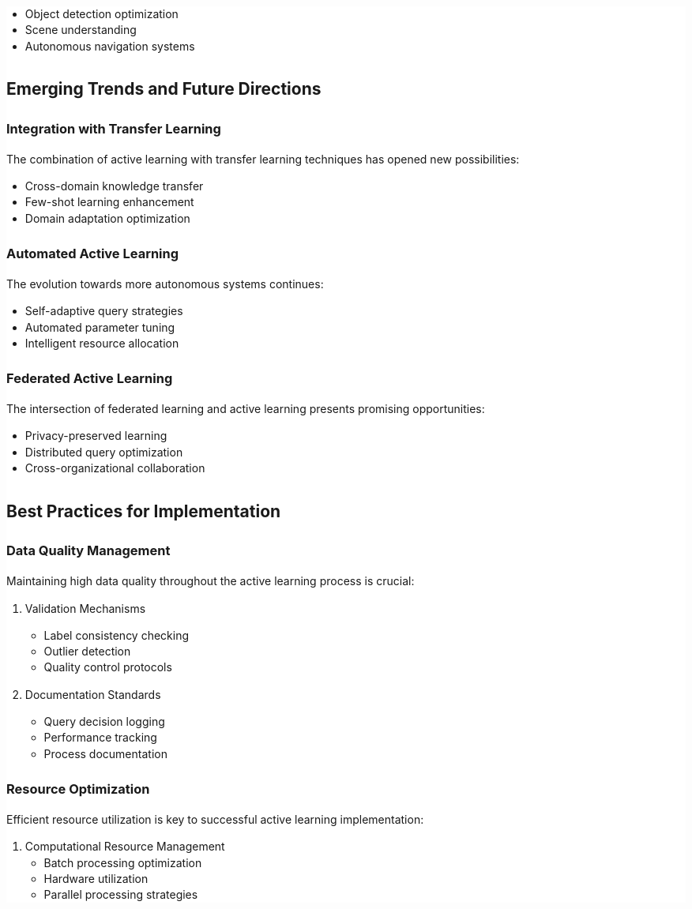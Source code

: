 - Object detection optimization
- Scene understanding
- Autonomous navigation systems

## Emerging Trends and Future Directions

### Integration with Transfer Learning

The combination of active learning with transfer learning techniques has opened new possibilities:

- Cross-domain knowledge transfer
- Few-shot learning enhancement
- Domain adaptation optimization

### Automated Active Learning

The evolution towards more autonomous systems continues:

- Self-adaptive query strategies
- Automated parameter tuning
- Intelligent resource allocation

### Federated Active Learning

The intersection of federated learning and active learning presents promising opportunities:

- Privacy-preserved learning
- Distributed query optimization
- Cross-organizational collaboration

## Best Practices for Implementation

### Data Quality Management

Maintaining high data quality throughout the active learning process is crucial:

1. Validation Mechanisms
   - Label consistency checking
   - Outlier detection
   - Quality control protocols

2. Documentation Standards
   - Query decision logging
   - Performance tracking
   - Process documentation

### Resource Optimization

Efficient resource utilization is key to successful active learning implementation:

1. Computational Resource Management
   - Batch processing optimization
   - Hardware utilization
   - Parallel processing strategies
